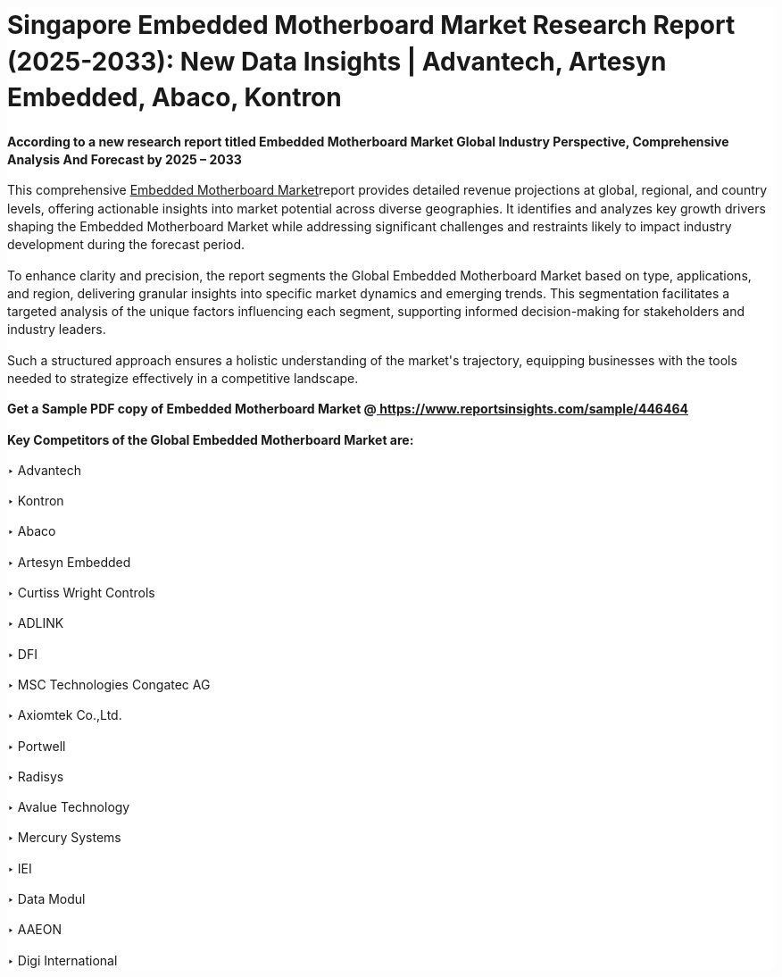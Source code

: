 # Singapore Embedded Motherboard Market Research Report (2025-2033): New Data Insights | Advantech, Artesyn Embedded, Abaco, Kontron

<strong>According to a new research report titled Embedded Motherboard Market Global Industry Perspective, Comprehensive Analysis And Forecast by 2025 – 2033</strong>

This comprehensive <a href=https://www.reportsinsights.com/sample/446464>Embedded Motherboard Market</a>report provides detailed revenue projections at global, regional, and country levels, offering actionable insights into market potential across diverse geographies. It identifies and analyzes key growth drivers shaping the Embedded Motherboard Market while addressing significant challenges and restraints likely to impact industry development during the forecast period.

To enhance clarity and precision, the report segments the Global Embedded Motherboard Market based on type, applications, and region, delivering granular insights into specific market dynamics and emerging trends. This segmentation facilitates a targeted analysis of the unique factors influencing each segment, supporting informed decision-making for stakeholders and industry leaders.

Such a structured approach ensures a holistic understanding of the market's trajectory, equipping businesses with the tools needed to strategize effectively in a competitive landscape.

<strong>Get a Sample PDF copy of Embedded Motherboard Market </strong><strong>@<a href=https://www.reportsinsights.com/sample/446464 style=color:#0000ff;> https://www.reportsinsights.com/sample/446464</a></strong></font>

<strong>Key Competitors of the Global Embedded Motherboard Market are:</strong>

‣ Advantech

‣ Kontron

‣ Abaco

‣ Artesyn Embedded

‣ Curtiss Wright Controls

‣ ADLINK

‣ DFI

‣ MSC Technologies Congatec AG

‣ Axiomtek Co.,Ltd.

‣ Portwell

‣ Radisys

‣ Avalue Technology

‣ Mercury Systems

‣ IEI

‣ Data Modul

‣ AAEON

‣ Digi International
